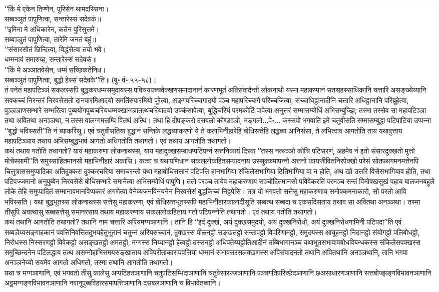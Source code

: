 ‘‘किं मे एकेन तिण्णेन, पुरिसेन थामदस्सिना।  
सब्बञ्‍ञुतं पापुणित्वा, सन्तारेस्सं सदेवकं॥  
‘‘इमिना मे अधिकारेन, कतेन पुरिसुत्तमे।  
सब्बञ्‍ञुतं पापुणित्वा, तारेमि जनतं बहुं॥  
‘‘संसारसोतं छिन्दित्वा, विद्धंसेत्वा तयो भवे।  
धम्मनावं समारुय्ह, सन्तारेस्सं सदेवकं॥  
‘‘किं मे अञ्‍ञातवेसेन, धम्मं सच्छिकतेनिध।  
सब्बञ्‍ञुतं पापुणित्वा, बुद्धो हेस्सं सदेवके’’ति॥ (बु॰ वं॰ ५५-५८)।  
तं पनेतं महापटिञ्‍ञं सकलस्सपि बुद्धकरधम्मसमुदायस्स पविचयपच्‍चवेक्खणसमादानानं कारणभूतं अविसंवादेन्तो लोकनाथो यस्मा महाकप्पानं सतसहस्साधिकानि चत्तारि असङ्ख्येय्यानि सक्‍कच्‍चं निरन्तरं निरवसेसतो दानपारमिआदयो समतिंसपारमियो पूरेत्वा, अङ्गपरिच्‍चागादयो पञ्‍च महापरिच्‍चागे परिच्‍चजित्वा, सच्‍चाधिट्ठानादीनि चत्तारि अधिट्ठानानि परिब्रूहेत्वा, पुञ्‍ञञाणसम्भारे सम्भरित्वा पुब्बयोगपुब्बचरियधम्मक्खानञातत्थचरियादयो उक्‍कंसापेत्वा, बुद्धिचरियं परमकोटिं पापेत्वा अनुत्तरं सम्मासम्बोधिं अभिसम्बुज्झि; तस्मा तस्सेव सा महापटिञ्‍ञा तथा अवितथा अनञ्‍ञथा, न तस्स वालग्गमत्तम्पि वितथं अत्थि। तथा हि दीपङ्करो दसबलो कोण्डञ्‍ञो, मङ्गलो…पे॰… कस्सपो भगवाति इमे चतुवीसति सम्मासम्बुद्धा पटिपाटिया उप्पन्‍ना ‘‘बुद्धो भविस्सती’’ति नं ब्याकरिंसु। एवं चतुवीसतिया बुद्धानं सन्तिके लद्धब्याकरणो ये ते कताभिनीहारेहि बोधिसत्तेहि लद्धब्बा आनिसंसा, ते लभित्वाव आगतोति ताय यथावुत्ताय महापटिञ्‍ञाय तथाय अभिसम्बुद्धभावं आगतो अधिगतोति तथागतो। एवं तथाय आगतोति तथागतो।  
कथं तथाय गतोति तथागतो? यायं महाकरुणा लोकनाथस्स, याय महादुक्खसम्बाधप्पटिपन्‍नं सत्तनिकायं दिस्वा ‘‘तस्स नत्थञ्‍ञो कोचि पटिसरणं, अहमेव नं इतो संसारदुक्खतो मुत्तो मोचेस्सामी’’ति समुस्साहितमानसो महाभिनीहारं अकासि। कत्वा च यथापणिधानं सकललोकहितसम्पादनाय उस्सुक्‍कमापन्‍नो अत्तनो कायजीवितनिरपेक्खो परेसं सोतपथगमनमत्तेनपि चित्तुत्राससमुप्पादिका अतिदुक्‍करा दुक्‍करचरिया समाचरन्तो यथा महाबोधिसत्तानं पटिपत्ति हानभागिया संकिलेसभागिया ठितिभागिया वा न होति, अथ खो उत्तरि विसेसभागियाव होति, तथा पटिपज्‍जमानो अनुपुब्बेन निरवसेसे बोधिसम्भारे समानेत्वा अभिसम्बोधिं पापुणि। ततो परञ्‍च तायेव महाकरुणाय सञ्‍चोदितमानसो पविवेकरतिं परमञ्‍च सन्तं विमोक्खसुखं पहाय बालजनबहुले लोके तेहि समुप्पादितं सम्मानावमानविप्पकारं अगणेत्वा वेनेय्यजनविनयनेन निरवसेसं बुद्धकिच्‍चं निट्ठपेसि। तत्र यो भगवतो सत्तेसु महाकरुणाय समोक्‍कमनाकारो, सो परतो आवि भविस्सति। यथा बुद्धभूतस्स लोकनाथस्स सत्तेसु महाकरुणा, एवं बोधिसत्तभूतस्सपि महाभिनीहारकालादीसूति सब्बत्थ सब्बदा च एकसदिसताय तथाव सा अवितथा अनञ्‍ञथा। तस्मा तीसुपि अवत्थासु सब्बसत्तेसु समानरसाय तथाय महाकरुणाय सकललोकहिताय गतो पटिपन्‍नोति तथागतो। एवं तथाय गतोति तथागतो।  
कथं तथानि आगतोति तथागतो? तथानि नाम चत्तारि अरियमग्गञाणानि। तानि हि ‘‘इदं दुक्खं, अयं दुक्खसमुदयो, अयं दुक्खनिरोधो, अयं दुक्खनिरोधगामिनी पटिपदा’’ति एवं सब्बञेय्यसङ्गाहकानं पवत्तिनिवत्तितदुभयहेतुभूतानं चतुन्‍नं अरियसच्‍चानं, दुक्खस्स पीळनट्ठो सङ्खतट्ठो सन्तापट्ठो विपरिणामट्ठो, समुदयस्स आयूहनट्ठो निदानट्ठो संयोगट्ठो पलिबोधट्ठो, निरोधस्स निस्सरणट्ठो विवेकट्ठो असङ्खतट्ठो अमतट्ठो, मग्गस्स निय्यानट्ठो हेत्वट्ठो दस्सनट्ठो अधिपतेय्यट्ठोतिआदीनं तब्बिभागानञ्‍च यथाभूतसभावावबोधविबन्धकस्स संकिलेसपक्खस्स समुच्छिन्दनेन पटिलद्धाय तत्थ असम्मोहाभिसमयसङ्खाताय अविपरीताकारप्पवत्तिया धम्मानं सभावसरसलक्खणस्स अविसंवादनतो तथानि अवितथानि अनञ्‍ञथानि, तानि भगवा अनञ्‍ञनेय्यो सयमेव आगतो अधिगतो, तस्मा तथानि आगतोति तथागतो।  
यथा च मग्गञाणानि, एवं भगवतो तीसु कालेसु अप्पटिहतञाणानि चतुपटिसम्भिदाञाणानि चतुवेसारज्‍जञाणानि पञ्‍चगतिपरिच्छेदञाणानि छअसाधारणञाणानि सत्तबोज्झङ्गविभावनञाणानि अट्ठमग्गङ्गविभावनञाणानि नवानुपुब्बविहारसमापत्तिञाणानि दसबलञाणानि च विभावेतब्बानि।  
